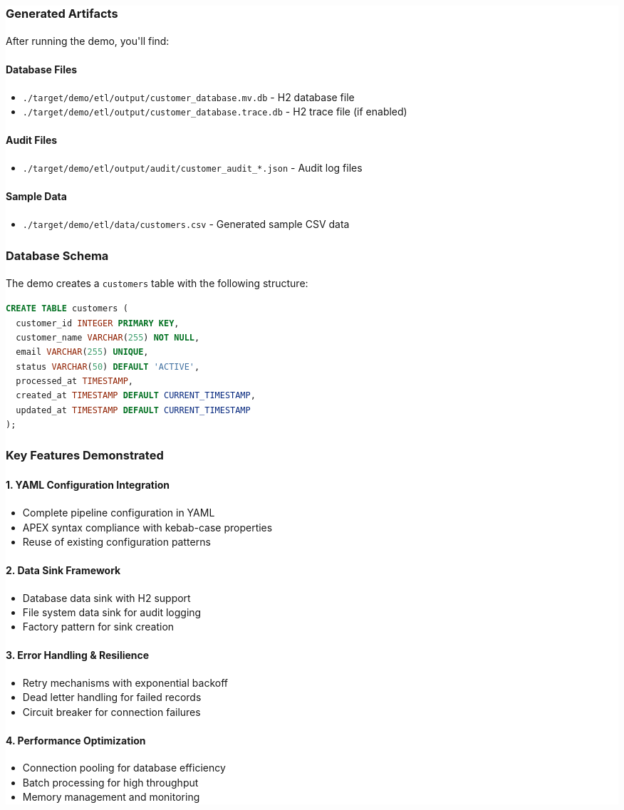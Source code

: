 ### Generated Artifacts

After running the demo, you'll find:

#### Database Files
- `./target/demo/etl/output/customer_database.mv.db` - H2 database file
- `./target/demo/etl/output/customer_database.trace.db` - H2 trace file (if enabled)

#### Audit Files
- `./target/demo/etl/output/audit/customer_audit_*.json` - Audit log files

#### Sample Data
- `./target/demo/etl/data/customers.csv` - Generated sample CSV data

### Database Schema

The demo creates a `customers` table with the following structure:

```sql
CREATE TABLE customers (
  customer_id INTEGER PRIMARY KEY,
  customer_name VARCHAR(255) NOT NULL,
  email VARCHAR(255) UNIQUE,
  status VARCHAR(50) DEFAULT 'ACTIVE',
  processed_at TIMESTAMP,
  created_at TIMESTAMP DEFAULT CURRENT_TIMESTAMP,
  updated_at TIMESTAMP DEFAULT CURRENT_TIMESTAMP
);
```

### Key Features Demonstrated

#### 1. YAML Configuration Integration
- Complete pipeline configuration in YAML
- APEX syntax compliance with kebab-case properties
- Reuse of existing configuration patterns

#### 2. Data Sink Framework
- Database data sink with H2 support
- File system data sink for audit logging
- Factory pattern for sink creation

#### 3. Error Handling & Resilience
- Retry mechanisms with exponential backoff
- Dead letter handling for failed records
- Circuit breaker for connection failures

#### 4. Performance Optimization
- Connection pooling for database efficiency
- Batch processing for high throughput
- Memory management and monitoring

